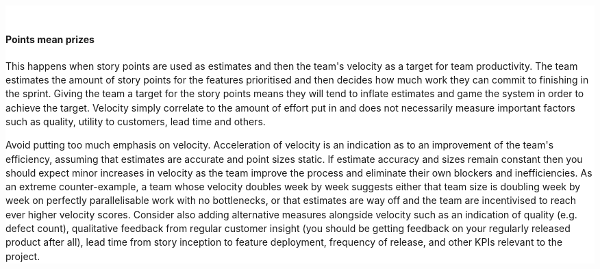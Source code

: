 <br />

#### <a id="velocity_target"> </a>Points mean prizes
This happens when story points are used as estimates and then the team's velocity as a target for team productivity. The team estimates the amount of story points for the features prioritised and then decides how much work they can commit to finishing in the sprint. Giving the team a target for the story points means they will tend to inflate estimates and game the system in order to achieve the target. Velocity simply correlate to the amount of effort put in and does not necessarily measure important factors such as quality, utility to customers, lead time and others.

Avoid putting too much emphasis on velocity. Acceleration of velocity is an indication as to an improvement of the team's efficiency, assuming that estimates are accurate and point sizes static. If estimate accuracy and sizes remain constant then you should expect minor increases in velocity as the team improve the process and eliminate their own blockers and inefficiencies. As an extreme counter-example, a team whose velocity doubles week by week suggests either that team size is doubling week by week on perfectly parallelisable work with no bottlenecks, or that estimates are way off and the team are incentivised to reach ever higher velocity scores. Consider also adding alternative measures alongside velocity such as an indication of quality (e.g. defect count), qualitative feedback from regular customer insight (you should be getting feedback on your regularly released product after all), lead time from story inception to feature deployment, frequency of release, and other KPIs relevant to the project.




